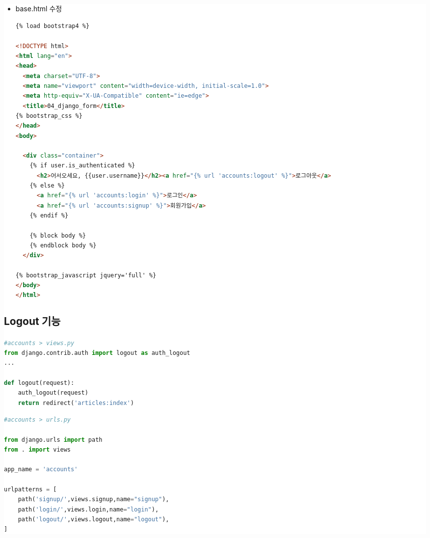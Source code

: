 - base.html 수정

  ```html
  {% load bootstrap4 %}
  
  <!DOCTYPE html>
  <html lang="en">
  <head>
    <meta charset="UTF-8">
    <meta name="viewport" content="width=device-width, initial-scale=1.0">
    <meta http-equiv="X-UA-Compatible" content="ie=edge">
    <title>04_django_form</title>
  {% bootstrap_css %}
  </head>
  <body>
  
    <div class="container">
      {% if user.is_authenticated %}
        <h2>어서오세요, {{user.username}}</h2><a href="{% url 'accounts:logout' %}">로그아웃</a>
      {% else %}
        <a href="{% url 'accounts:login' %}">로그인</a>
        <a href="{% url 'accounts:signup' %}">회원가입</a>
      {% endif %}
      
      {% block body %}
      {% endblock body %}
    </div>
  
  {% bootstrap_javascript jquery='full' %}
  </body>
  </html>
  ```

  

## Logout  기능

```python
#accounts > views.py
from django.contrib.auth import logout as auth_logout
...

def logout(request):
    auth_logout(request)
    return redirect('articles:index')
```

```python
#accounts > urls.py

from django.urls import path
from . import views

app_name = 'accounts'

urlpatterns = [
    path('signup/',views.signup,name="signup"),
    path('login/',views.login,name="login"),
    path('logout/',views.logout,name="logout"),
]
```
